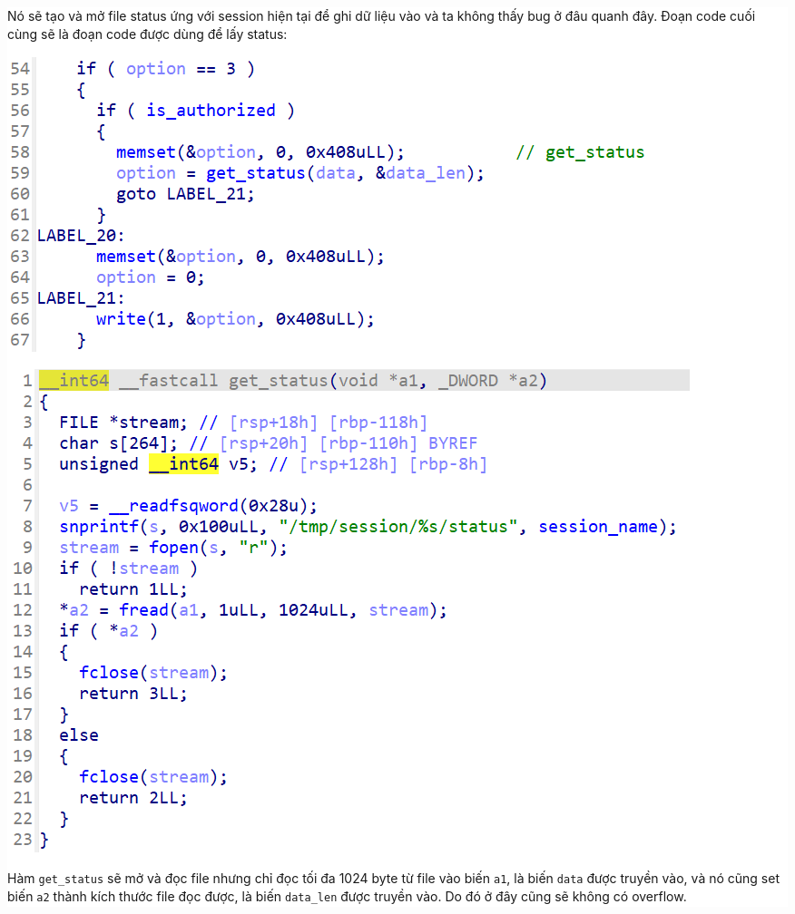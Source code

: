 Nó sẽ tạo và mở file status ứng với session hiện tại để ghi dữ liệu vào và ta không thấy bug ở đâu quanh đây. Đoạn code cuối cùng sẽ là đoạn code được dùng để lấy status:

![](images/auth-get-status.png)

![](images/auth-get-status-internal.png)

Hàm `get_status` sẽ mở và đọc file nhưng chỉ đọc tối đa 1024 byte từ file vào biến `a1`, là biến `data` được truyền vào, và nó cũng set biến `a2` thành kích thước file đọc được, là biến `data_len` được truyền vào. Do đó ở đây cũng sẽ không có overflow.
